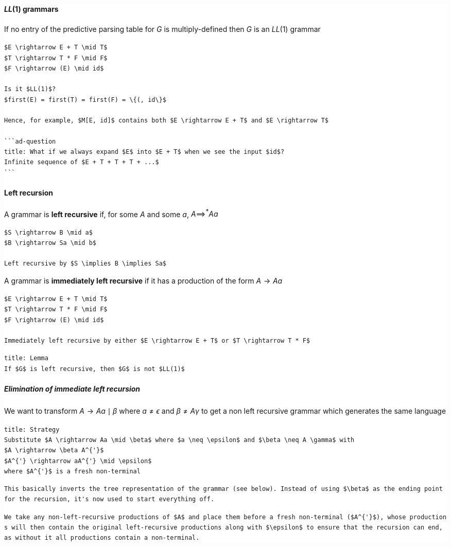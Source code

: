 #### $LL(1)$ grammars
If no entry of the predictive parsing table for $G$ is multiply-defined then $G$ is an $LL(1)$ grammar
````ad-example
$E \rightarrow E + T \mid T$
$T \rightarrow T * F \mid F$
$F \rightarrow (E) \mid id$

Is it $LL(1)$?
$first(E) = first(T) = first(F) = \{(, id\}$

Hence, for example, $M[E, id]$ contains both $E \rightarrow E + T$ and $E \rightarrow T$

```ad-question
title: What if we always expand $E$ into $E + T$ when we see the input $id$?
Infinite sequence of $E + T + T + T + ...$
```
````

#### Left recursion
A grammar is **left recursive** if, for some $A$ and some $a$, $A \implies^* Aa$
```ad-example
$S \rightarrow B \mid a$
$B \rightarrow Sa \mid b$

Left recursive by $S \implies B \implies Sa$
```

A grammar is **immediately left recursive** if it has a production of the form $A \rightarrow Aa$
```ad-example
$E \rightarrow E + T \mid T$
$T \rightarrow T * F \mid F$
$F \rightarrow (E) \mid id$

Immediately left recursive by either $E \rightarrow E + T$ or $T \rightarrow T * F$
```

```ad-abstract
title: Lemma
If $G$ is left recursive, then $G$ is not $LL(1)$
```

##### Elimination of immediate left recursion
We want to transform $A \rightarrow Aa \mid \beta$ where $a \neq \epsilon$ and $\beta \neq A \gamma$ to get a non left recursive grammar which generates the same language
```ad-abstract
title: Strategy
Substitute $A \rightarrow Aa \mid \beta$ where $a \neq \epsilon$ and $\beta \neq A \gamma$ with
$A \rightarrow \beta A^{'}$
$A^{'} \rightarrow aA^{'} \mid \epsilon$
where $A^{'}$ is a fresh non-terminal
```
```ad-note
This basically inverts the tree representation of the grammar (see below). Instead of using $\beta$ as the ending point for the recursion, it's now used to start everything off.
```
```ad-note
We take any non-left-recursive productions of $A$ and place them before a fresh non-terminal ($A^{'}$), whose productions will then contain the original left-recursive productions along with $\epsilon$ to ensure that the recursion can end, as without it all productions contain a non-terminal.
```
